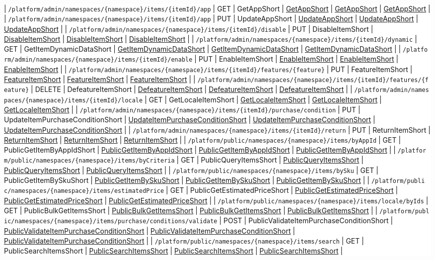 | `/platform/admin/namespaces/{namespace}/items/{itemId}/app` | GET | GetAppShort | [GetAppShort](../../platform-sdk/pkg/platformclient/item/item_client.go) | [GetAppShort](../../services-api/pkg/service/platform/item.go) | [GetAppShort](../../samples/cli/cmd/platform/item/getApp.go) |
| `/platform/admin/namespaces/{namespace}/items/{itemId}/app` | PUT | UpdateAppShort | [UpdateAppShort](../../platform-sdk/pkg/platformclient/item/item_client.go) | [UpdateAppShort](../../services-api/pkg/service/platform/item.go) | [UpdateAppShort](../../samples/cli/cmd/platform/item/updateApp.go) |
| `/platform/admin/namespaces/{namespace}/items/{itemId}/disable` | PUT | DisableItemShort | [DisableItemShort](../../platform-sdk/pkg/platformclient/item/item_client.go) | [DisableItemShort](../../services-api/pkg/service/platform/item.go) | [DisableItemShort](../../samples/cli/cmd/platform/item/disableItem.go) |
| `/platform/admin/namespaces/{namespace}/items/{itemId}/dynamic` | GET | GetItemDynamicDataShort | [GetItemDynamicDataShort](../../platform-sdk/pkg/platformclient/item/item_client.go) | [GetItemDynamicDataShort](../../services-api/pkg/service/platform/item.go) | [GetItemDynamicDataShort](../../samples/cli/cmd/platform/item/getItemDynamicData.go) |
| `/platform/admin/namespaces/{namespace}/items/{itemId}/enable` | PUT | EnableItemShort | [EnableItemShort](../../platform-sdk/pkg/platformclient/item/item_client.go) | [EnableItemShort](../../services-api/pkg/service/platform/item.go) | [EnableItemShort](../../samples/cli/cmd/platform/item/enableItem.go) |
| `/platform/admin/namespaces/{namespace}/items/{itemId}/features/{feature}` | PUT | FeatureItemShort | [FeatureItemShort](../../platform-sdk/pkg/platformclient/item/item_client.go) | [FeatureItemShort](../../services-api/pkg/service/platform/item.go) | [FeatureItemShort](../../samples/cli/cmd/platform/item/featureItem.go) |
| `/platform/admin/namespaces/{namespace}/items/{itemId}/features/{feature}` | DELETE | DefeatureItemShort | [DefeatureItemShort](../../platform-sdk/pkg/platformclient/item/item_client.go) | [DefeatureItemShort](../../services-api/pkg/service/platform/item.go) | [DefeatureItemShort](../../samples/cli/cmd/platform/item/defeatureItem.go) |
| `/platform/admin/namespaces/{namespace}/items/{itemId}/locale` | GET | GetLocaleItemShort | [GetLocaleItemShort](../../platform-sdk/pkg/platformclient/item/item_client.go) | [GetLocaleItemShort](../../services-api/pkg/service/platform/item.go) | [GetLocaleItemShort](../../samples/cli/cmd/platform/item/getLocaleItem.go) |
| `/platform/admin/namespaces/{namespace}/items/{itemId}/purchase/condition` | PUT | UpdateItemPurchaseConditionShort | [UpdateItemPurchaseConditionShort](../../platform-sdk/pkg/platformclient/item/item_client.go) | [UpdateItemPurchaseConditionShort](../../services-api/pkg/service/platform/item.go) | [UpdateItemPurchaseConditionShort](../../samples/cli/cmd/platform/item/updateItemPurchaseCondition.go) |
| `/platform/admin/namespaces/{namespace}/items/{itemId}/return` | PUT | ReturnItemShort | [ReturnItemShort](../../platform-sdk/pkg/platformclient/item/item_client.go) | [ReturnItemShort](../../services-api/pkg/service/platform/item.go) | [ReturnItemShort](../../samples/cli/cmd/platform/item/returnItem.go) |
| `/platform/public/namespaces/{namespace}/items/byAppId` | GET | PublicGetItemByAppIdShort | [PublicGetItemByAppIdShort](../../platform-sdk/pkg/platformclient/item/item_client.go) | [PublicGetItemByAppIdShort](../../services-api/pkg/service/platform/item.go) | [PublicGetItemByAppIdShort](../../samples/cli/cmd/platform/item/publicGetItemByAppId.go) |
| `/platform/public/namespaces/{namespace}/items/byCriteria` | GET | PublicQueryItemsShort | [PublicQueryItemsShort](../../platform-sdk/pkg/platformclient/item/item_client.go) | [PublicQueryItemsShort](../../services-api/pkg/service/platform/item.go) | [PublicQueryItemsShort](../../samples/cli/cmd/platform/item/publicQueryItems.go) |
| `/platform/public/namespaces/{namespace}/items/bySku` | GET | PublicGetItemBySkuShort | [PublicGetItemBySkuShort](../../platform-sdk/pkg/platformclient/item/item_client.go) | [PublicGetItemBySkuShort](../../services-api/pkg/service/platform/item.go) | [PublicGetItemBySkuShort](../../samples/cli/cmd/platform/item/publicGetItemBySku.go) |
| `/platform/public/namespaces/{namespace}/items/estimatedPrice` | GET | PublicGetEstimatedPriceShort | [PublicGetEstimatedPriceShort](../../platform-sdk/pkg/platformclient/item/item_client.go) | [PublicGetEstimatedPriceShort](../../services-api/pkg/service/platform/item.go) | [PublicGetEstimatedPriceShort](../../samples/cli/cmd/platform/item/publicGetEstimatedPrice.go) |
| `/platform/public/namespaces/{namespace}/items/locale/byIds` | GET | PublicBulkGetItemsShort | [PublicBulkGetItemsShort](../../platform-sdk/pkg/platformclient/item/item_client.go) | [PublicBulkGetItemsShort](../../services-api/pkg/service/platform/item.go) | [PublicBulkGetItemsShort](../../samples/cli/cmd/platform/item/publicBulkGetItems.go) |
| `/platform/public/namespaces/{namespace}/items/purchase/conditions/validate` | POST | PublicValidateItemPurchaseConditionShort | [PublicValidateItemPurchaseConditionShort](../../platform-sdk/pkg/platformclient/item/item_client.go) | [PublicValidateItemPurchaseConditionShort](../../services-api/pkg/service/platform/item.go) | [PublicValidateItemPurchaseConditionShort](../../samples/cli/cmd/platform/item/publicValidateItemPurchaseCondition.go) |
| `/platform/public/namespaces/{namespace}/items/search` | GET | PublicSearchItemsShort | [PublicSearchItemsShort](../../platform-sdk/pkg/platformclient/item/item_client.go) | [PublicSearchItemsShort](../../services-api/pkg/service/platform/item.go) | [PublicSearchItemsShort](../../samples/cli/cmd/platform/item/publicSearchItems.go) |